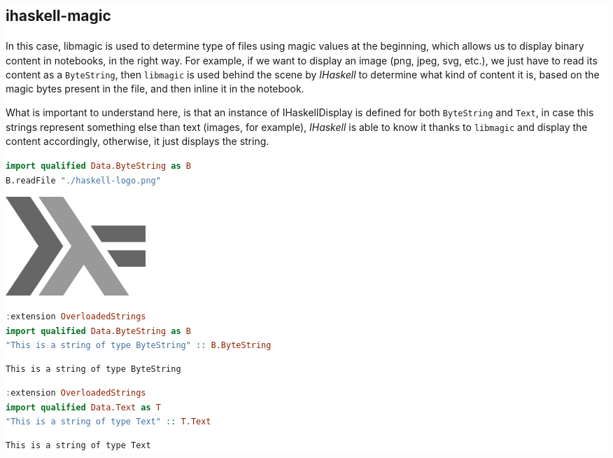 ## ihaskell-magic

In this case, libmagic is used to determine type of files using magic
values at the beginning, which allows us to display binary content in
notebooks, in the right way. For example, if we want to display an
image (png, jpeg, svg, etc.), we just have to read its content as a
`ByteString`, then `libmagic` is used behind the scene by *IHaskell* to
determine what kind of content it is, based on the magic bytes present
in the file, and then inline it in the notebook.

What is important to understand here, is that an instance of
IHaskellDisplay is defined for both `ByteString` and `Text`, in case
this strings represent something else than text (images, for example),
*IHaskell* is able to know it thanks to `libmagic` and display the content
accordingly, otherwise, it just displays the string.


```haskell
import qualified Data.ByteString as B
B.readFile "./haskell-logo.png"
```


![Haskell logo](../images/output_25_0.png)



```haskell
:extension OverloadedStrings
import qualified Data.ByteString as B
"This is a string of type ByteString" :: B.ByteString
```


```sh
This is a string of type ByteString
```



```haskell
:extension OverloadedStrings
import qualified Data.Text as T
"This is a string of type Text" :: T.Text
```


```sh
This is a string of type Text
```

